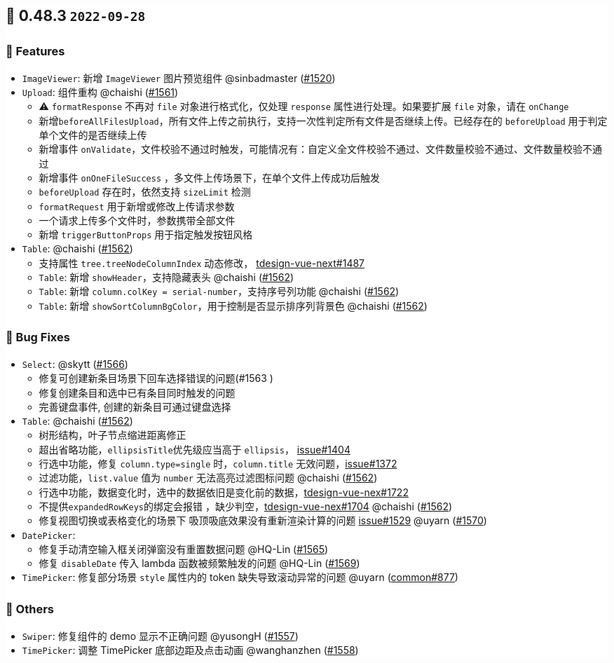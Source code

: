 ## 🌈 0.48.3 `2022-09-28` 
### 🚀 Features
- `ImageViewer`: 新增 `ImageViewer` 图片预览组件 @sinbadmaster ([#1520](https://github.com/Tencent/tdesign-vue/pull/1520))
- `Upload`: 组件重构 @chaishi ([#1561](https://github.com/Tencent/tdesign-vue/pull/1561))
  - ⚠️ `formatResponse` 不再对 `file` 对象进行格式化，仅处理 `response` 属性进行处理。如果要扩展 `file` 对象，请在 `onChange`
  - 新增`beforeAllFilesUpload`，所有文件上传之前执行，支持一次性判定所有文件是否继续上传。已经存在的 `beforeUpload` 用于判定单个文件的是否继续上传
  - 新增事件 `onValidate`，文件校验不通过时触发，可能情况有：自定义全文件校验不通过、文件数量校验不通过、文件数量校验不通过
  - 新增事件 `onOneFileSuccess` ，多文件上传场景下，在单个文件上传成功后触发
  - `beforeUpload` 存在时，依然支持 `sizeLimit` 检测
  - `formatRequest` 用于新增或修改上传请求参数
  - 一个请求上传多个文件时，参数携带全部文件
  - 新增 `triggerButtonProps` 用于指定触发按钮风格
- `Table`: @chaishi ([#1562](https://github.com/Tencent/tdesign-vue/pull/1562))
  - 支持属性 `tree.treeNodeColumnIndex` 动态修改， [tdesign-vue-next#1487](https://github.com/Tencent/tdesign-vue-next/issues/1487)
  - `Table`: 新增 `showHeader`，支持隐藏表头 @chaishi ([#1562](https://github.com/Tencent/tdesign-vue/pull/1562))
  - `Table`: 新增 `column.colKey = serial-number`，支持序号列功能 @chaishi ([#1562](https://github.com/Tencent/tdesign-vue/pull/1562))
  - `Table`: 新增 `showSortColumnBgColor`，用于控制是否显示排序列背景色 @chaishi ([#1562](https://github.com/Tencent/tdesign-vue/pull/1562))
### 🐞 Bug Fixes
- `Select`: @skytt ([#1566](https://github.com/Tencent/tdesign-vue/pull/1566))
  - 修复可创建新条目场景下回车选择错误的问题(#1563 )
  - 修复创建条目和选中已有条目同时触发的问题
  - 完善键盘事件, 创建的新条目可通过键盘选择
- `Table`: @chaishi ([#1562](https://github.com/Tencent/tdesign-vue/pull/1562))
  - 树形结构，叶子节点缩进距离修正
  - 超出省略功能，`ellipsisTitle`优先级应当高于 `ellipsis`， [issue#1404](https://github.com/Tencent/tdesign-vue/issues/1404)
  - 行选中功能，修复 `column.type=single` 时，`column.title` 无效问题，[issue#1372](https://github.com/Tencent/tdesign-vue/issues/1372)
  - 过滤功能，`list.value` 值为 `number` 无法高亮过滤图标问题 @chaishi ([#1562](https://github.com/Tencent/tdesign-vue/pull/1562))
  - 行选中功能，数据变化时，选中的数据依旧是变化前的数据，[tdesign-vue-nex#1722](https://github.com/Tencent/tdesign-vue-next/issues/1722)
  - 不提供`expandedRowKeys`的绑定会报错 ，缺少判空，[tdesign-vue-nex#1704](https://github.com/Tencent/tdesign-vue-next/issues/1704) @chaishi ([#1562](https://github.com/Tencent/tdesign-vue/pull/1562))
  - 修复视图切换或表格变化的场景下 吸顶吸底效果没有重新渲染计算的问题 [issue#1529](https://github.com/Tencent/tdesign-vue/issues/1529) @uyarn ([#1570](https://github.com/Tencent/tdesign-vue/pull/1570))
- `DatePicker`:
  - 修复手动清空输入框关闭弹窗没有重置数据问题 @HQ-Lin ([#1565](https://github.com/Tencent/tdesign-vue/pull/1565))
  - 修复 `disableDate` 传入 lambda 函数被频繁触发的问题 @HQ-Lin ([#1569](https://github.com/Tencent/tdesign-vue/pull/1569))
- `TimePicker`: 修复部分场景 `style` 属性内的 token 缺失导致滚动异常的问题 @uyarn ([common#877](https://github.com/Tencent/tdesign-common/pull/877))
### 🚧 Others
- `Swiper`: 修复组件的 demo 显示不正确问题 @yusongH ([#1557](https://github.com/Tencent/tdesign-vue/pull/1557))
- `TimePicker`: 调整 TimePicker 底部边距及点击动画 @wanghanzhen ([#1558](https://github.com/Tencent/tdesign-vue/pull/1558))
